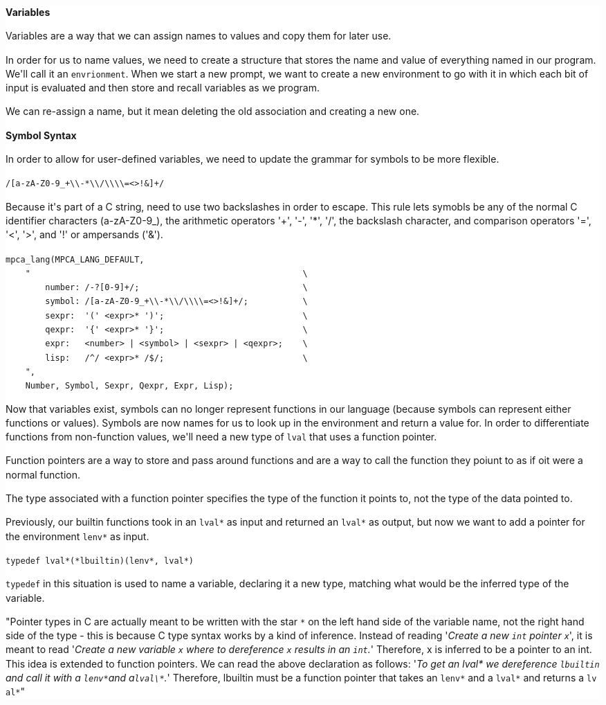 **Variables**

Variables are a way that we can assign names to values and copy them for later use.

In order for us to name values, we need to create a structure that stores the name and value of everything named in our program. We'll call it an `envrionment`. When we start a new prompt, we want to create a new environment to go with it in which each bit of input is evaluated and then store and recall variables as we program.

We can re-assign a name, but it mean deleting the old association and creating a new one.

**Symbol Syntax**

In order to allow for user-defined variables, we need to update the grammar for symbols to be more flexible.

`/[a-zA-Z0-9_+\\-*\\/\\\\=<>!&]+/`

Because it's part of a C string, need to use two backslashes in order to escape. This rule lets symobls be any of the normal C identifier characters (a-zA-Z0-9\_), the arithmetic operators '+', '-', '\*', '/', the backslash character, and comparison operators '=', '<', '>', and '!' or ampersands ('&').

```
mpca_lang(MPCA_LANG_DEFAULT,
    "                                                       \
        number: /-?[0-9]+/;                                 \
        symbol: /[a-zA-Z0-9_+\\-*\\/\\\\=<>!&]+/;           \
        sexpr:  '(' <expr>* ')';                            \
        qexpr:  '{' <expr>* '}';                            \
        expr:   <number> | <symbol> | <sexpr> | <qexpr>;    \
        lisp:   /^/ <expr>* /$/;                            \
    ",
    Number, Symbol, Sexpr, Qexpr, Expr, Lisp);
```

Now that variables exist, symbols can no longer represent functions in our language (because symbols can represent either functions or values). Symbols are now names for us to look up in the environment and return a value for. In order to differentiate functions from non-function values, we'll need a new type of `lval` that uses a function pointer.

Function pointers are a way to store and pass around functions and are a way to call the function they poiunt to as if oit were a normal function.

The type associated with a function pointer specifies the type of the function it points to, not the type of the data pointed to.

Previously, our builtin functions took in an `lval*` as input and returned an `lval*` as output, but now we want to add a pointer for the environment `lenv*` as input.

```
typedef lval*(*lbuiltin)(lenv*, lval*)
```

`typedef` in this situation is used to name a variable, declaring it a new type, matching what would be the inferred type of the variable.

"Pointer types in C are actually meant to be written with the star `*` on the left hand side of the variable name, not the right hand side of the type - this is because C type syntax works by a kind of inference. Instead of reading '_Create a new `int` pointer `x`_', it is meant to read '_Create a new variable `x` where to dereference `x` results in an `int`._' Therefore, x is inferred to be a pointer to an int. This idea is extended to function pointers. We can read the above declaration as follows: '_To get an lval* we dereference `lbuiltin` and call it with a `lenv*`and a`lval\*`._' Therefore, lbuiltin must be a function pointer that takes an `lenv*` and a `lval*` and returns a `lval*`"

